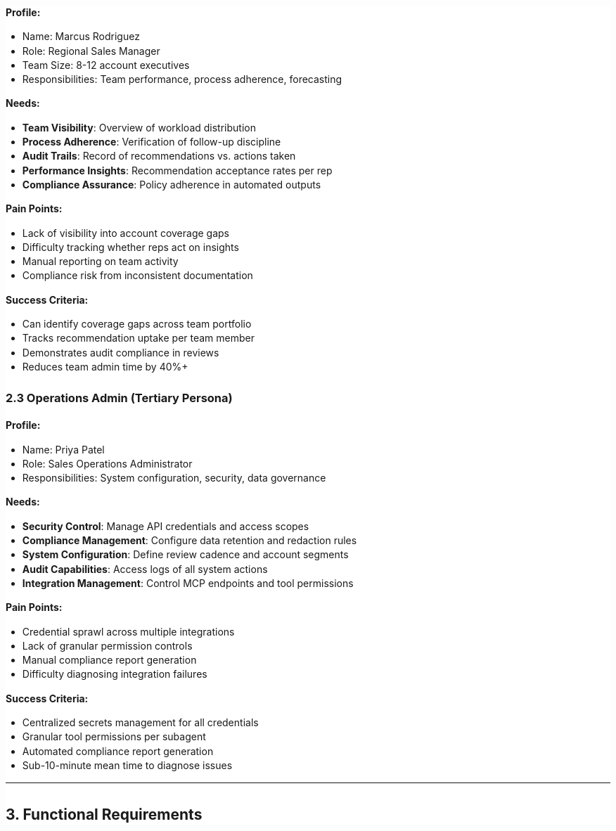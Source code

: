 **Profile:**
- Name: Marcus Rodriguez
- Role: Regional Sales Manager
- Team Size: 8-12 account executives
- Responsibilities: Team performance, process adherence, forecasting

**Needs:**
- **Team Visibility**: Overview of workload distribution
- **Process Adherence**: Verification of follow-up discipline
- **Audit Trails**: Record of recommendations vs. actions taken
- **Performance Insights**: Recommendation acceptance rates per rep
- **Compliance Assurance**: Policy adherence in automated outputs

**Pain Points:**
- Lack of visibility into account coverage gaps
- Difficulty tracking whether reps act on insights
- Manual reporting on team activity
- Compliance risk from inconsistent documentation

**Success Criteria:**
- Can identify coverage gaps across team portfolio
- Tracks recommendation uptake per team member
- Demonstrates audit compliance in reviews
- Reduces team admin time by 40%+

### 2.3 Operations Admin (Tertiary Persona)

**Profile:**
- Name: Priya Patel
- Role: Sales Operations Administrator
- Responsibilities: System configuration, security, data governance

**Needs:**
- **Security Control**: Manage API credentials and access scopes
- **Compliance Management**: Configure data retention and redaction rules
- **System Configuration**: Define review cadence and account segments
- **Audit Capabilities**: Access logs of all system actions
- **Integration Management**: Control MCP endpoints and tool permissions

**Pain Points:**
- Credential sprawl across multiple integrations
- Lack of granular permission controls
- Manual compliance report generation
- Difficulty diagnosing integration failures

**Success Criteria:**
- Centralized secrets management for all credentials
- Granular tool permissions per subagent
- Automated compliance report generation
- Sub-10-minute mean time to diagnose issues

---

## 3. Functional Requirements

